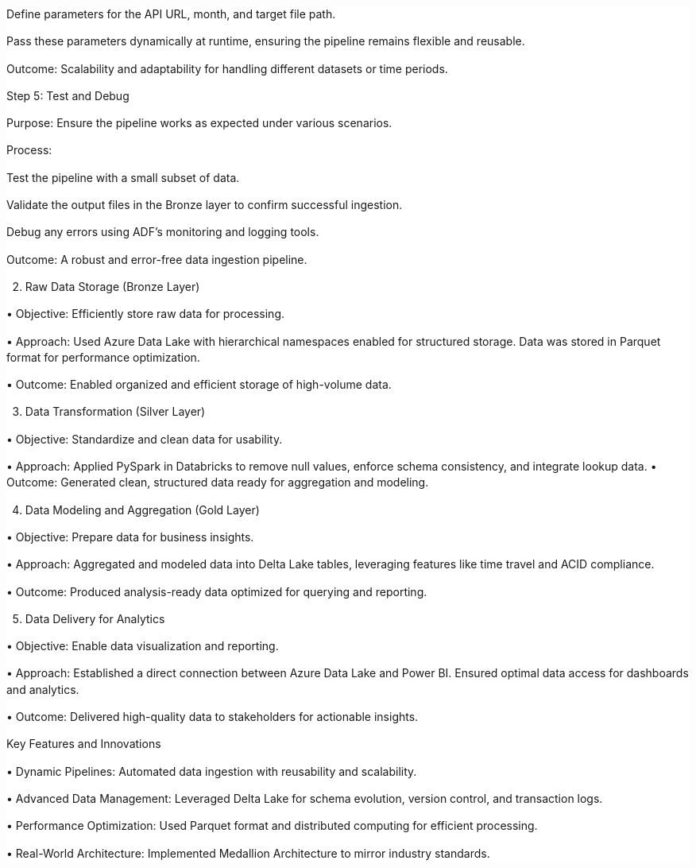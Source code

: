Define parameters for the API URL, month, and target file path.

Pass these parameters dynamically at runtime, ensuring the pipeline remains flexible and reusable.

Outcome: Scalability and adaptability for handling different datasets or time periods.

Step 5: Test and Debug

Purpose: Ensure the pipeline works as expected under various scenarios.

Process:

Test the pipeline with a small subset of data.

Validate the output files in the Bronze layer to confirm successful ingestion.

Debug any errors using ADF’s monitoring and logging tools.

Outcome: A robust and error-free data ingestion pipeline.

2. Raw Data Storage (Bronze Layer)

• Objective: Efficiently store raw data for processing.

• Approach: Used Azure Data Lake with hierarchical namespaces enabled for structured storage. Data was stored in Parquet format for performance optimization.

• Outcome: Enabled organized and efficient storage of high-volume data.

3. Data Transformation (Silver Layer)

• Objective: Standardize and clean data for usability.

• Approach: Applied PySpark in Databricks to remove null values, enforce schema consistency, and integrate lookup data. • Outcome: Generated clean, structured data ready for aggregation and modeling.

4. Data Modeling and Aggregation (Gold Layer)

• Objective: Prepare data for business insights.

• Approach: Aggregated and modeled data into Delta Lake tables, leveraging features like time travel and ACID compliance.

• Outcome: Produced analysis-ready data optimized for querying and reporting.

5. Data Delivery for Analytics

• Objective: Enable data visualization and reporting.

• Approach: Established a direct connection between Azure Data Lake and Power BI. Ensured optimal data access for dashboards and analytics.

• Outcome: Delivered high-quality data to stakeholders for actionable insights.

Key Features and Innovations

• Dynamic Pipelines: Automated data ingestion with reusability and scalability.

• Advanced Data Management: Leveraged Delta Lake for schema evolution, version control, and transaction logs.

• Performance Optimization: Used Parquet format and distributed computing for efficient processing.

• Real-World Architecture: Implemented Medallion Architecture to mirror industry standards.
